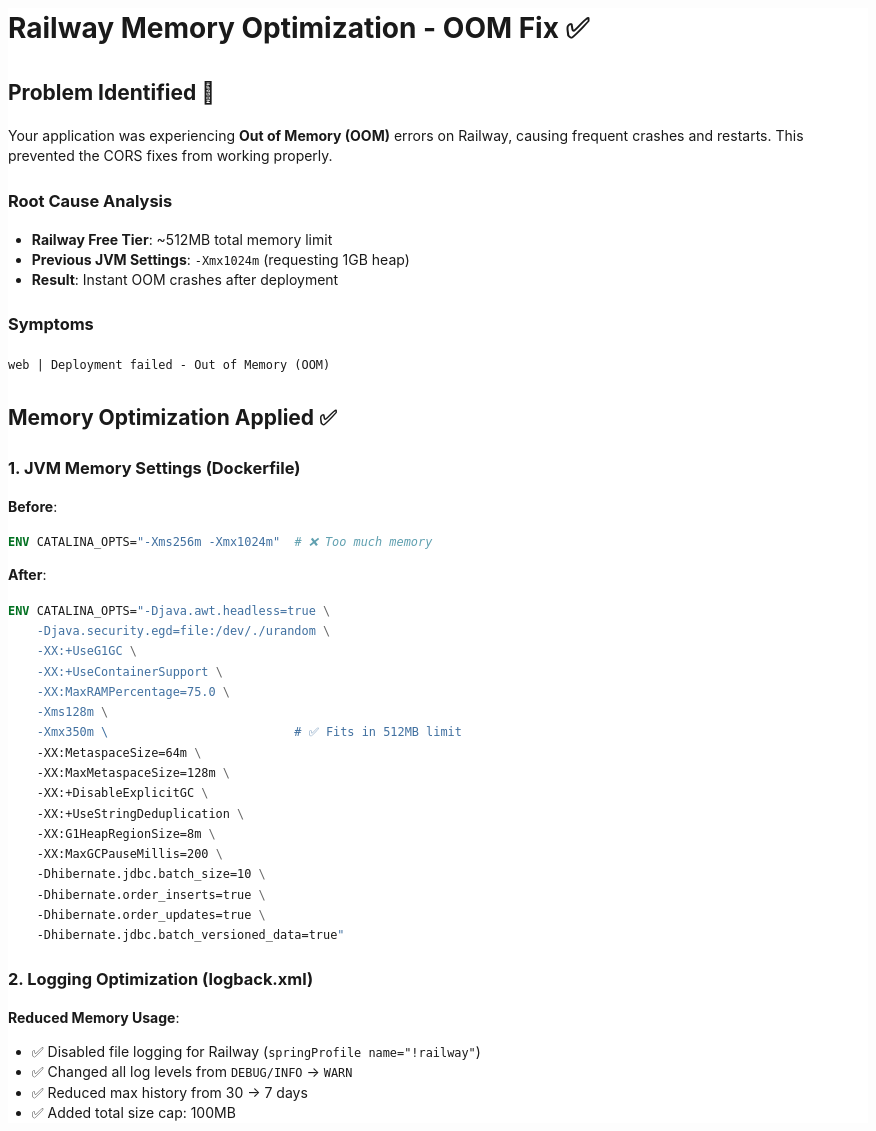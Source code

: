 # Railway Memory Optimization - OOM Fix ✅

## Problem Identified 🚨

Your application was experiencing **Out of Memory (OOM)** errors on Railway, causing frequent crashes and restarts. This prevented the CORS fixes from working properly.

### Root Cause Analysis
- **Railway Free Tier**: ~512MB total memory limit
- **Previous JVM Settings**: `-Xmx1024m` (requesting 1GB heap)
- **Result**: Instant OOM crashes after deployment

### Symptoms
```
web | Deployment failed - Out of Memory (OOM)
```

## Memory Optimization Applied ✅

### 1. **JVM Memory Settings** (Dockerfile)
**Before**: 
```dockerfile
ENV CATALINA_OPTS="-Xms256m -Xmx1024m"  # ❌ Too much memory
```

**After**:
```dockerfile
ENV CATALINA_OPTS="-Djava.awt.headless=true \
    -Djava.security.egd=file:/dev/./urandom \
    -XX:+UseG1GC \
    -XX:+UseContainerSupport \
    -XX:MaxRAMPercentage=75.0 \
    -Xms128m \
    -Xmx350m \                          # ✅ Fits in 512MB limit
    -XX:MetaspaceSize=64m \
    -XX:MaxMetaspaceSize=128m \
    -XX:+DisableExplicitGC \
    -XX:+UseStringDeduplication \
    -XX:G1HeapRegionSize=8m \
    -XX:MaxGCPauseMillis=200 \
    -Dhibernate.jdbc.batch_size=10 \
    -Dhibernate.order_inserts=true \
    -Dhibernate.order_updates=true \
    -Dhibernate.jdbc.batch_versioned_data=true"
```

### 2. **Logging Optimization** (logback.xml)
**Reduced Memory Usage**:
- ✅ Disabled file logging for Railway (`springProfile name="!railway"`)
- ✅ Changed all log levels from `DEBUG/INFO` → `WARN`
- ✅ Reduced max history from 30 → 7 days
- ✅ Added total size cap: 100MB
